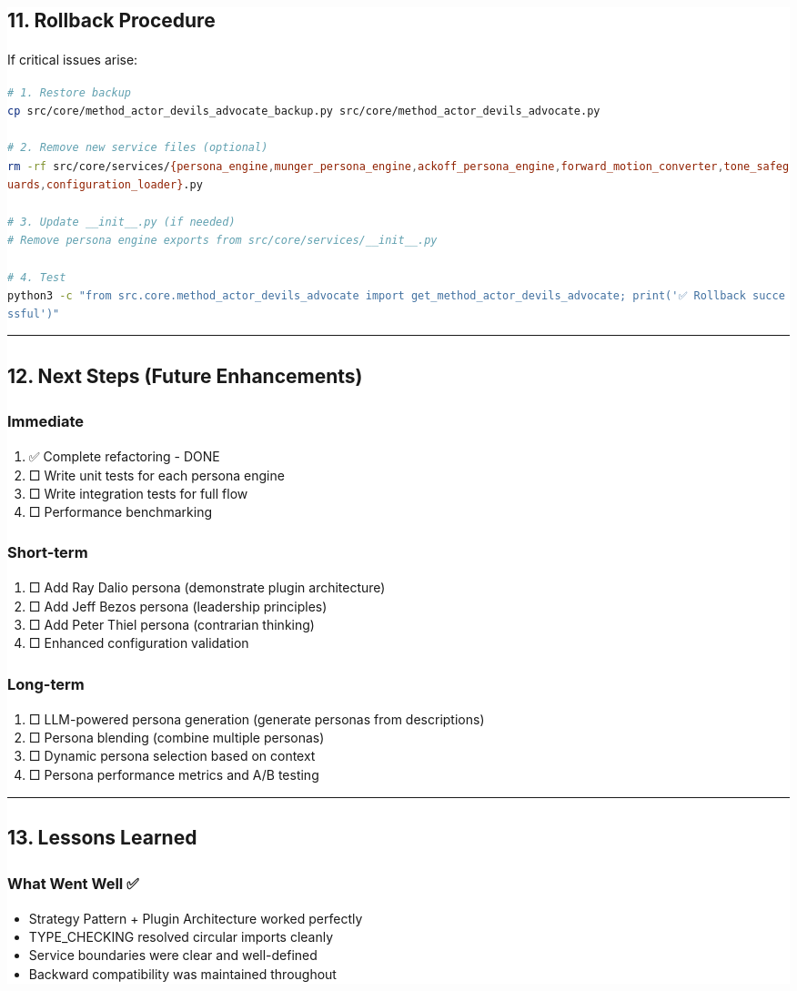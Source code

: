 ## 11. Rollback Procedure

If critical issues arise:

```bash
# 1. Restore backup
cp src/core/method_actor_devils_advocate_backup.py src/core/method_actor_devils_advocate.py

# 2. Remove new service files (optional)
rm -rf src/core/services/{persona_engine,munger_persona_engine,ackoff_persona_engine,forward_motion_converter,tone_safeguards,configuration_loader}.py

# 3. Update __init__.py (if needed)
# Remove persona engine exports from src/core/services/__init__.py

# 4. Test
python3 -c "from src.core.method_actor_devils_advocate import get_method_actor_devils_advocate; print('✅ Rollback successful')"
```

---

## 12. Next Steps (Future Enhancements)

### Immediate
1. ✅ Complete refactoring - DONE
2. □ Write unit tests for each persona engine
3. □ Write integration tests for full flow
4. □ Performance benchmarking

### Short-term
1. □ Add Ray Dalio persona (demonstrate plugin architecture)
2. □ Add Jeff Bezos persona (leadership principles)
3. □ Add Peter Thiel persona (contrarian thinking)
4. □ Enhanced configuration validation

### Long-term
1. □ LLM-powered persona generation (generate personas from descriptions)
2. □ Persona blending (combine multiple personas)
3. □ Dynamic persona selection based on context
4. □ Persona performance metrics and A/B testing

---

## 13. Lessons Learned

### What Went Well ✅
- Strategy Pattern + Plugin Architecture worked perfectly
- TYPE_CHECKING resolved circular imports cleanly
- Service boundaries were clear and well-defined
- Backward compatibility was maintained throughout
